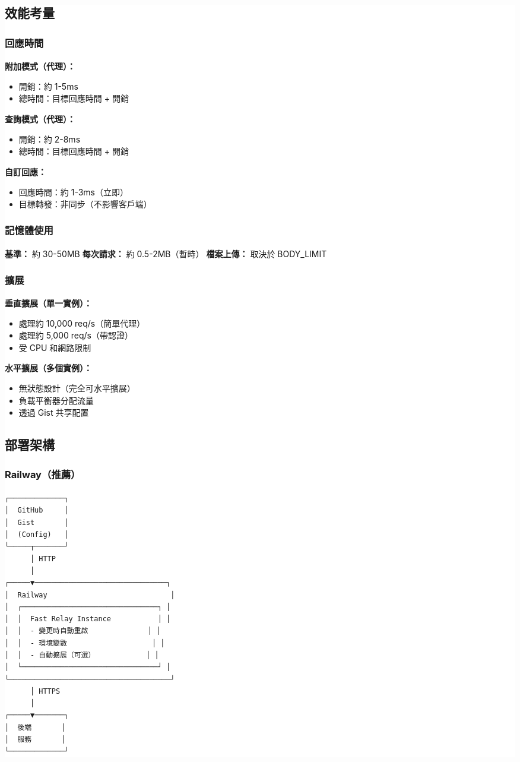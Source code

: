 ## 效能考量

### 回應時間

**附加模式（代理）：**
- 開銷：約 1-5ms
- 總時間：目標回應時間 + 開銷

**查詢模式（代理）：**
- 開銷：約 2-8ms
- 總時間：目標回應時間 + 開銷

**自訂回應：**
- 回應時間：約 1-3ms（立即）
- 目標轉發：非同步（不影響客戶端）

### 記憶體使用

**基準：** 約 30-50MB
**每次請求：** 約 0.5-2MB（暫時）
**檔案上傳：** 取決於 BODY_LIMIT

### 擴展

**垂直擴展（單一實例）：**
- 處理約 10,000 req/s（簡單代理）
- 處理約 5,000 req/s（帶認證）
- 受 CPU 和網路限制

**水平擴展（多個實例）：**
- 無狀態設計（完全可水平擴展）
- 負載平衡器分配流量
- 透過 Gist 共享配置

## 部署架構

### Railway（推薦）

```
┌─────────────┐
│  GitHub     │
│  Gist       │
│  (Config)   │
└─────┬───────┘
      │ HTTP
      │
┌─────▼───────────────────────────────┐
│  Railway                             │
│  ┌────────────────────────────────┐ │
│  │  Fast Relay Instance           │ │
│  │  - 變更時自動重啟              │ │
│  │  - 環境變數                    │ │
│  │  - 自動擴展（可選）            │ │
│  └────────────────────────────────┘ │
└──────────────────────────────────────┘
      │ HTTPS
      │
┌─────▼───────┐
│  後端       │
│  服務       │
└─────────────┘
```
